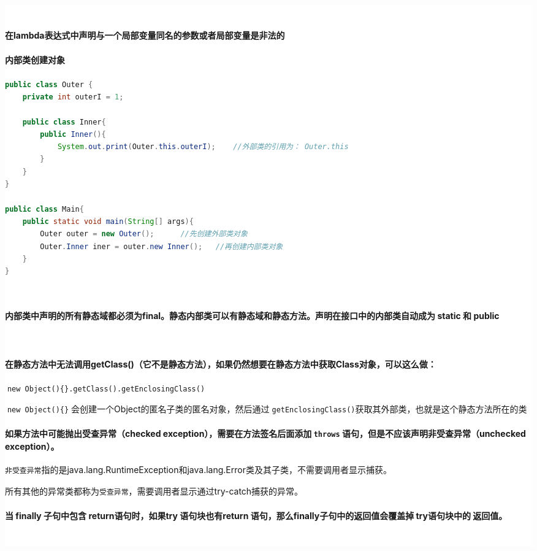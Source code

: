 ​	

#### 在lambda表达式中声明与一个局部变量同名的参数或者局部变量是非法的

#### 

#### 内部类创建对象

```java
public class Outer {
    private int outerI = 1;

    public class Inner{
        public Inner(){
            System.out.print(Outer.this.outerI);	//外部类的引用为： Outer.this
        }
    }
}

public class Main{
    public static void main(String[] args){
        Outer outer = new Outer();		//先创建外部类对象
        Outer.Inner iner = outer.new Inner();	//再创建内部类对象
    }
}
```

​    

#### 内部类中声明的所有静态域都必须为final。静态内部类可以有静态域和静态方法。声明在接口中的内部类自动成为 static 和 public

​    

#### 在静态方法中无法调用getClass()（它不是静态方法），如果仍然想要在静态方法中获取Class对象，可以这么做：

​	`new Object(){}.getClass().getEnclosingClass()`

​	`new Object(){}` 会创建一个Object的匿名子类的匿名对象，然后通过 `getEnclosingClass()`获取其外部类，也就是这个静态方法所在的类



#### 如果方法中可能抛出受查异常（checked exception），需要在方法签名后面添加 `throws` 语句，但是不应该声明非受查异常（unchecked exception）。

`非受查异常`指的是java.lang.RuntimeException和java.lang.Error类及其子类，不需要调用者显示捕获。

所有其他的异常类都称为`受查异常`，需要调用者显示通过try-catch捕获的异常。

 

####  当 finally 子句中包含 return语句时，如果try 语句块也有return 语句，那么finally子句中的返回值会覆盖掉 try语句块中的 返回值。

 


​    
